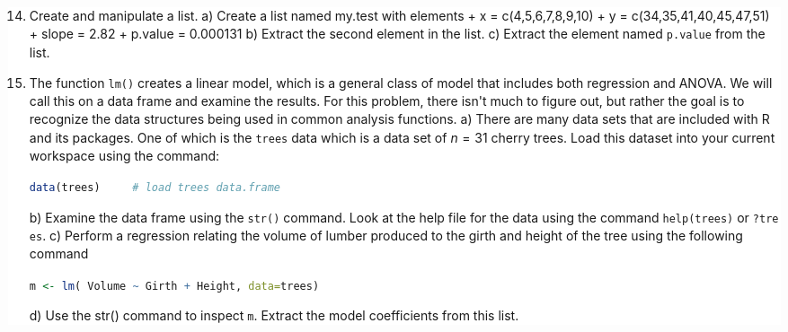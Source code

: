 
14. Create and manipulate a list.
    a) Create a list named my.test with elements
        + x = c(4,5,6,7,8,9,10)
        + y = c(34,35,41,40,45,47,51)
        + slope = 2.82
        + p.value = 0.000131
    b) Extract the second element in the list.
    c) Extract the element named `p.value` from the list.

15. The function `lm()` creates a linear model, which is a general class of model that includes both regression and ANOVA. We will call this on a data frame and examine the results. For this problem, there isn't much to figure out, but rather the goal is to recognize the data structures being used in common analysis functions.
    a) There are many data sets that are included with R and its packages. One of which is the `trees` data which is a data set of $n=31$ cherry trees. Load this dataset into your current workspace using the command:
    
    ```r
    data(trees)     # load trees data.frame
    ```
    b) Examine the data frame using the `str()` command. Look at the help file for the data using the command `help(trees)` or `?trees`.
    c) Perform a regression relating the volume of lumber produced to the girth and height of the tree using the following command
    
    ```r
    m <- lm( Volume ~ Girth + Height, data=trees)
    ```
    d) Use the str() command to inspect `m`. Extract the model coefficients from this list.



